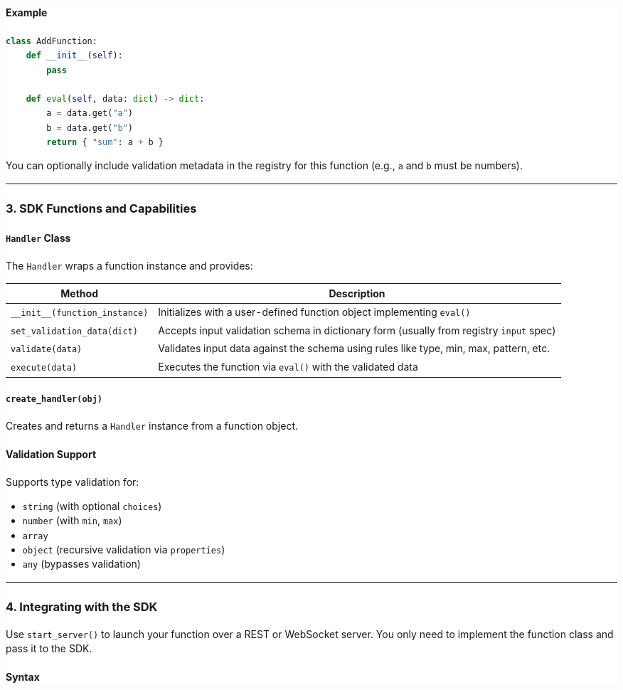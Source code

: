 #### Example

```python
class AddFunction:
    def __init__(self):
        pass

    def eval(self, data: dict) -> dict:
        a = data.get("a")
        b = data.get("b")
        return { "sum": a + b }
```

You can optionally include validation metadata in the registry for this function (e.g., `a` and `b` must be numbers).

---

### 3. SDK Functions and Capabilities

#### `Handler` Class

The `Handler` wraps a function instance and provides:

| Method                        | Description                                                                             |
| ----------------------------- | --------------------------------------------------------------------------------------- |
| `__init__(function_instance)` | Initializes with a user-defined function object implementing `eval()`                   |
| `set_validation_data(dict)`   | Accepts input validation schema in dictionary form (usually from registry `input` spec) |
| `validate(data)`              | Validates input data against the schema using rules like type, min, max, pattern, etc.  |
| `execute(data)`               | Executes the function via `eval()` with the validated data                              |

#### `create_handler(obj)`

Creates and returns a `Handler` instance from a function object.

#### Validation Support

Supports type validation for:

* `string` (with optional `choices`)
* `number` (with `min`, `max`)
* `array`
* `object` (recursive validation via `properties`)
* `any` (bypasses validation)

---

### 4. Integrating with the SDK

Use `start_server()` to launch your function over a REST or WebSocket server. You only need to implement the function class and pass it to the SDK.

#### Syntax
